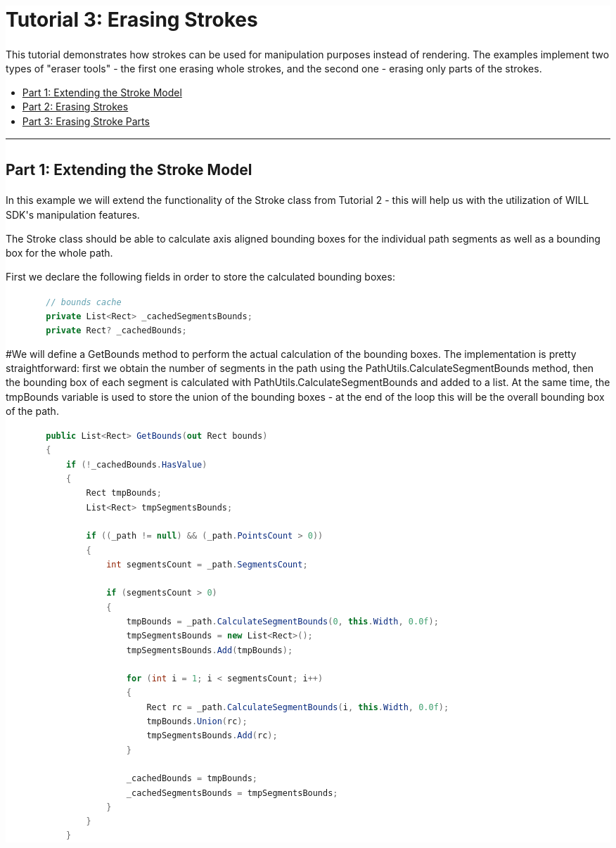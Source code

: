 # Tutorial 3: Erasing Strokes

This tutorial demonstrates how strokes can be used for manipulation purposes instead of rendering. 
The examples implement two types of "eraser tools" - the first one erasing whole strokes, and the second one - erasing only parts of the strokes.

* [Part 1: Extending the Stroke Model](#part-1-extending-the-stroke-model)
* [Part 2: Erasing Strokes](#part-2-erasing-strokes)
* [Part 3: Erasing Stroke Parts](#part-3-erasing-stroke-parts)

---
## Part 1: Extending the Stroke Model

In this example we will extend the functionality of the Stroke class from Tutorial 2 - this will help us with the utilization of WILL SDK's manipulation features.

The Stroke class should be able to calculate axis aligned bounding boxes for the individual path segments as well as a bounding box for the whole path.

First we declare the following fields in order to store the calculated bounding boxes:

```csharp
        // bounds cache
        private List<Rect> _cachedSegmentsBounds;
        private Rect? _cachedBounds;
```

#We will define a GetBounds method to perform the actual calculation of the bounding boxes. 
The implementation is pretty straightforward: first we obtain the number of segments in the path using the PathUtils.CalculateSegmentBounds method, then the bounding box of each segment is calculated with PathUtils.CalculateSegmentBounds and added to a list. 
At the same time, the tmpBounds variable is used to store the union of the bounding boxes - at the end of the loop this will be the overall bounding box of the path.

```csharp
        public List<Rect> GetBounds(out Rect bounds)
        {
            if (!_cachedBounds.HasValue)
            {
                Rect tmpBounds;
                List<Rect> tmpSegmentsBounds;

                if ((_path != null) && (_path.PointsCount > 0))
                {
                    int segmentsCount = _path.SegmentsCount;

                    if (segmentsCount > 0)
                    {
                        tmpBounds = _path.CalculateSegmentBounds(0, this.Width, 0.0f);
                        tmpSegmentsBounds = new List<Rect>();
                        tmpSegmentsBounds.Add(tmpBounds);

                        for (int i = 1; i < segmentsCount; i++)
                        {
                            Rect rc = _path.CalculateSegmentBounds(i, this.Width, 0.0f);
                            tmpBounds.Union(rc);
                            tmpSegmentsBounds.Add(rc);
                        }

                        _cachedBounds = tmpBounds;
                        _cachedSegmentsBounds = tmpSegmentsBounds;
                    }
                }
            }

```